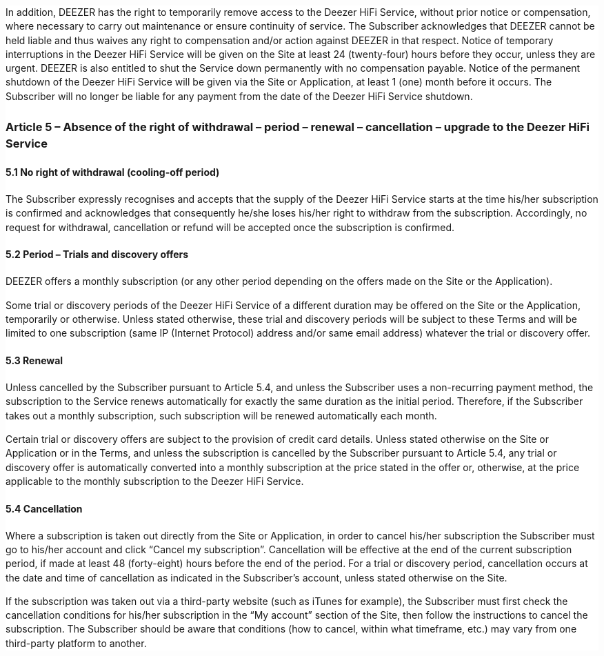 In addition, DEEZER has the right to temporarily remove access to the Deezer HiFi Service, without prior notice or compensation, where necessary to carry out maintenance or ensure continuity of service. The Subscriber acknowledges that DEEZER cannot be held liable and thus waives any right to compensation and/or action against DEEZER in that respect. Notice of temporary interruptions in the Deezer HiFi Service will be given on the Site at least 24 (twenty-four) hours before they occur, unless they are urgent. DEEZER is also entitled to shut the Service down permanently with no compensation payable. Notice of the permanent shutdown of the Deezer HiFi Service will be given via the Site or Application, at least 1 (one) month before it occurs. The Subscriber will no longer be liable for any payment from the date of the Deezer HiFi Service shutdown.

### Article 5 – Absence of the right of withdrawal – period – renewal – cancellation – upgrade to the Deezer HiFi Service

#### 5.1 No right of withdrawal (cooling-off period)

The Subscriber expressly recognises and accepts that the supply of the Deezer HiFi Service starts at the time his/her subscription is confirmed and acknowledges that consequently he/she loses his/her right to withdraw from the subscription. Accordingly, no request for withdrawal, cancellation or refund will be accepted once the subscription is confirmed.

#### 5.2 Period – Trials and discovery offers

DEEZER offers a monthly subscription (or any other period depending on the offers made on the Site or the Application).

Some trial or discovery periods of the Deezer HiFi Service of a different duration may be offered on the Site or the Application, temporarily or otherwise. Unless stated otherwise, these trial and discovery periods will be subject to these Terms and will be limited to one subscription (same IP (Internet Protocol) address and/or same email address) whatever the trial or discovery offer.

#### 5.3 Renewal

Unless cancelled by the Subscriber pursuant to Article 5.4, and unless the Subscriber uses a non-recurring payment method, the subscription to the Service renews automatically for exactly the same duration as the initial period. Therefore, if the Subscriber takes out a monthly subscription, such subscription will be renewed automatically each month.

Certain trial or discovery offers are subject to the provision of credit card details. Unless stated otherwise on the Site or Application or in the Terms, and unless the subscription is cancelled by the Subscriber pursuant to Article 5.4, any trial or discovery offer is automatically converted into a monthly subscription at the price stated in the offer or, otherwise, at the price applicable to the monthly subscription to the Deezer HiFi Service.

#### 5.4 Cancellation

Where a subscription is taken out directly from the Site or Application, in order to cancel his/her subscription the Subscriber must go to his/her account and click “Cancel my subscription”. Cancellation will be effective at the end of the current subscription period, if made at least 48 (forty-eight) hours before the end of the period. For a trial or discovery period, cancellation occurs at the date and time of cancellation as indicated in the Subscriber’s account, unless stated otherwise on the Site.

If the subscription was taken out via a third-party website (such as iTunes for example), the Subscriber must first check the cancellation conditions for his/her subscription in the “My account” section of the Site, then follow the instructions to cancel the subscription. The Subscriber should be aware that conditions (how to cancel, within what timeframe, etc.) may vary from one third-party platform to another.
